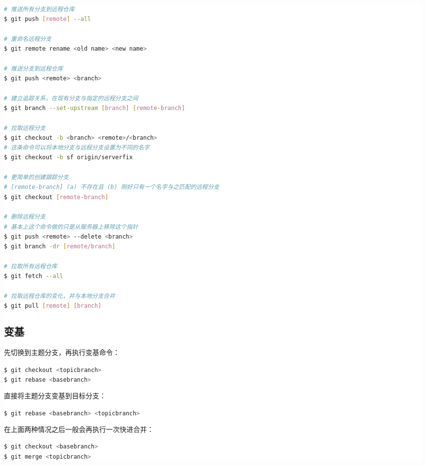 ``` bash
# 推送所有分支到远程仓库
$ git push [remote] --all

# 重命名远程分支
$ git remote rename <old name> <new name>

# 推送分支到远程仓库
$ git push <remote> <branch>

# 建立追踪关系，在现有分支与指定的远程分支之间
$ git branch --set-upstream [branch] [remote-branch]

# 拉取远程分支
$ git checkout -b <branch> <remote>/<branch>
# 这条命令可以将本地分支与远程分支设置为不同的名字
$ git checkout -b sf origin/serverfix

# 更简单的创建跟踪分支
# [remote-branch] (a) 不存在且 (b) 刚好只有一个名字与之匹配的远程分支
$ git checkout [remote-branch]

# 删除远程分支
# 基本上这个命令做的只是从服务器上移除这个指针
$ git push <remote> --delete <branch>
$ git branch -dr [remote/branch]

# 拉取所有远程仓库
$ git fetch --all

# 拉取远程仓库的变化，并与本地分支合并
$ git pull [remote] [branch]
```

## 变基

先切换到主题分支，再执行变基命令：

``` bash
$ git checkout <topicbranch>
$ git rebase <basebranch>
```

直接将主题分支变基到目标分支：

``` bash
$ git rebase <basebranch> <topicbranch>
```

在上面两种情况之后一般会再执行一次快进合并：

``` bash
$ git checkout <basebranch>
$ git merge <topicbranch>
```

